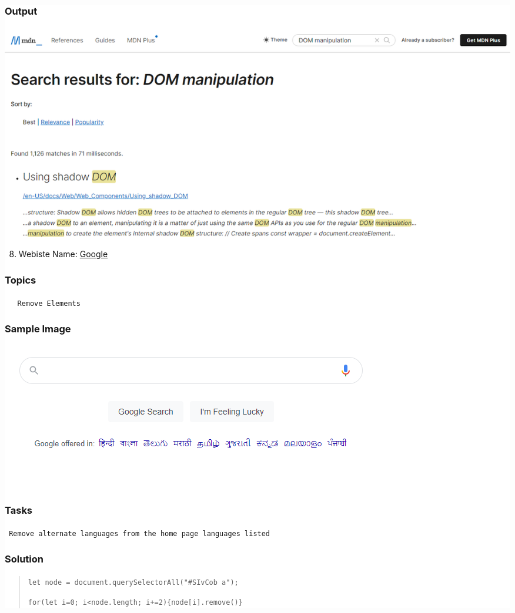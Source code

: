 ### Output

![Output](./output/Pic13.png)

8. Webiste Name: [Google](https://www.google.com/)

### Topics

       Remove Elements

### Sample Image

![Sample One](./images/Pic14.png)

### Tasks

     Remove alternate languages from the home page languages listed

### Solution

>    `let node = document.querySelectorAll("#SIvCob a");`
>
>    `for(let i=0; i<node.length; i+=2){node[i].remove()}`

